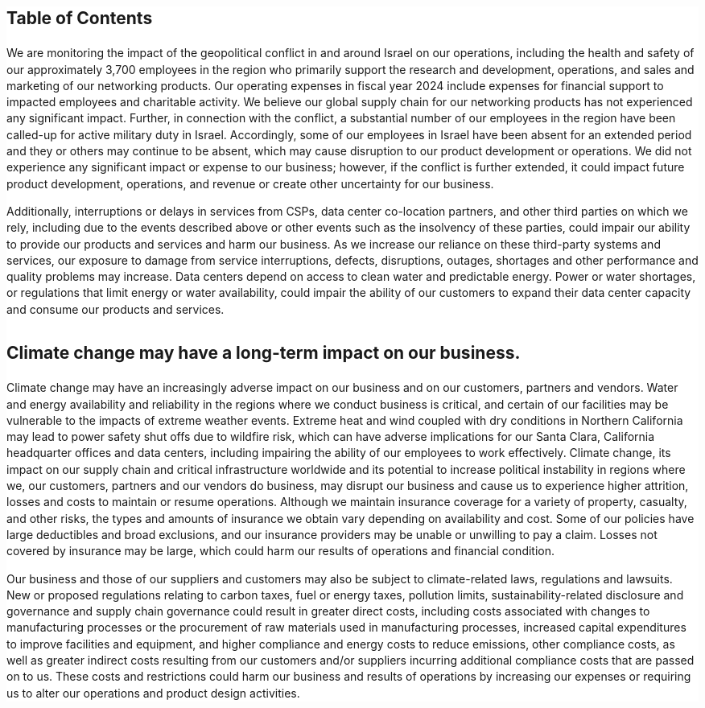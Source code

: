 ## Table of Contents

We are monitoring the impact of the geopolitical conflict in and around Israel on our operations, including the health and safety of our approximately 3,700 employees in the region who primarily support the research and development, operations, and sales and marketing of our networking products. Our operating expenses in fiscal year 2024 include expenses for financial support to impacted employees and charitable activity. We believe our global supply chain for our networking products has not experienced any significant impact. Further, in connection with the conflict, a substantial number of our employees in the region have been called-up for active military duty in Israel. Accordingly, some of our employees in Israel have been absent for an extended period and they or others may continue to be absent, which may cause disruption to our product development or operations. We did not experience any significant impact or expense to our business; however, if the conflict is further extended, it could impact future product development, operations, and revenue or create other uncertainty for our business.

Additionally, interruptions or delays in services from CSPs, data center co-location partners, and other third parties on which we rely, including due to the events described above or other events such as the insolvency of these parties, could impair our ability to provide our products and services and harm our business. As we increase our reliance on these third-party systems and services, our exposure to damage from service interruptions, defects, disruptions, outages, shortages and other performance and quality problems may increase. Data centers depend on access to clean water and predictable energy. Power or water shortages, or regulations that limit energy or water availability, could impair the ability of our customers to expand their data center capacity and consume our products and services.

## Climate change may have a long-term impact on our business.

Climate change may have an increasingly adverse impact on our business and on our customers, partners and vendors. Water and energy availability and reliability in the regions where we conduct business is critical, and certain of our facilities may be vulnerable to the impacts of extreme weather events. Extreme heat and wind coupled with dry conditions in Northern California may lead to power safety shut offs due to wildfire risk, which can have adverse implications for our Santa Clara, California headquarter offices and data centers, including impairing the ability of our employees to work effectively. Climate change, its impact on our supply chain and critical infrastructure worldwide and its potential to increase political instability in regions where we, our customers, partners and our vendors do business, may disrupt our business and cause us to experience higher attrition, losses and costs to maintain or resume operations. Although we maintain insurance coverage for a variety of property, casualty, and other risks, the types and amounts of insurance we obtain vary depending on availability and cost. Some of our policies have large deductibles and broad exclusions, and our insurance providers may be unable or unwilling to pay a claim. Losses not covered by insurance may be large, which could harm our results of operations and financial condition.

Our business and those of our suppliers and customers may also be subject to climate-related laws, regulations and lawsuits. New or proposed regulations relating  to  carbon  taxes,  fuel  or  energy  taxes,  pollution  limits,  sustainability-related  disclosure  and  governance  and  supply  chain  governance  could  result  in greater direct costs, including costs associated with changes to manufacturing processes or the procurement of raw materials used in manufacturing processes, increased capital expenditures to improve facilities and equipment, and higher compliance and energy costs to reduce emissions, other compliance costs, as well as greater indirect costs resulting from our customers and/or suppliers incurring additional compliance costs that are passed on to us. These costs and restrictions could harm our business and results of operations by increasing our expenses or requiring us to alter our operations and product design activities.
